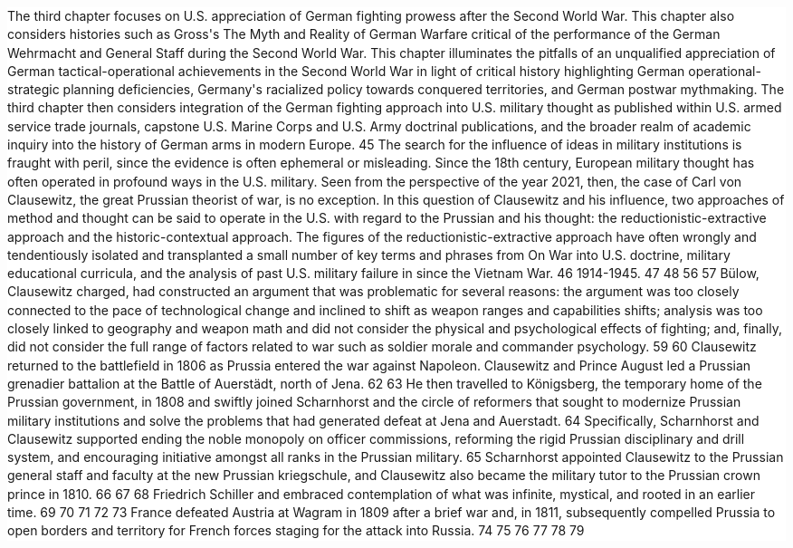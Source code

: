 The third chapter focuses on U.S. appreciation of German fighting prowess after the Second World War. This chapter also considers histories such as Gross's The Myth and Reality of German Warfare critical of the performance of the German Wehrmacht and General Staff during the Second World War. This chapter illuminates the pitfalls of an unqualified appreciation of German tactical-operational achievements in the Second World War in light of critical history highlighting German operational-strategic planning deficiencies, Germany's racialized policy towards conquered territories, and German postwar mythmaking. The third chapter then considers integration of the German fighting approach into U.S. military thought as published within U.S. armed service trade journals, capstone U.S. Marine Corps and U.S. Army doctrinal publications, and the broader realm of academic inquiry into the history of German arms in modern Europe.
45
The search for the influence of ideas in military institutions is fraught with peril, since the evidence is often ephemeral or misleading. Since the 18th century, European military thought has often operated in profound ways in the U.S. military. Seen from the perspective of the year 2021, then, the case of Carl von Clausewitz, the great Prussian theorist of war, is no exception. In this question of Clausewitz and his influence, two approaches of method and thought can be said to operate in the U.S. with regard to the Prussian and his thought: the reductionistic-extractive approach and the historic-contextual approach. The figures of the reductionistic-extractive approach have often wrongly and tendentiously isolated and transplanted a small number of key terms and phrases from On War into U.S. doctrine, military educational curricula, and the analysis of past U.S. military failure in since the Vietnam War. 
46
1914-1945. 47
48
56
57
Bülow, Clausewitz charged, had constructed an argument that was problematic for several reasons: the argument was too closely connected to the pace of technological change and inclined to shift as weapon ranges and capabilities shifts; analysis was too closely linked to geography and weapon math and did not consider the physical and psychological effects of fighting; and, finally, did not consider the full range of factors related to war such as soldier morale and commander psychology. 
59
60
Clausewitz returned to the battlefield in 1806 as Prussia entered the war against Napoleon. Clausewitz and Prince August led a Prussian grenadier battalion at the Battle of Auerstädt, north of Jena. 
62
63
He then travelled to Königsberg, the temporary home of the Prussian government, in 1808 and swiftly joined Scharnhorst and the circle of reformers that sought to modernize Prussian military institutions and solve the problems that had generated defeat at Jena and Auerstadt. 64 Specifically, Scharnhorst and Clausewitz supported ending the noble monopoly on officer commissions, reforming the rigid Prussian disciplinary and drill system, and encouraging initiative amongst all ranks in the Prussian military. 
65
Scharnhorst appointed Clausewitz to the Prussian general staff and faculty at the new Prussian kriegschule, and Clausewitz also became the military tutor to the Prussian crown prince in 1810. 
66
67
68
Friedrich Schiller and embraced contemplation of what was infinite, mystical, and rooted in an earlier time. 
69
70
71
72
73
France defeated Austria at Wagram in 1809 after a brief war and, in 1811, subsequently compelled Prussia to open borders and territory for French forces staging for the attack into Russia. 
74
75
76
77
78
79